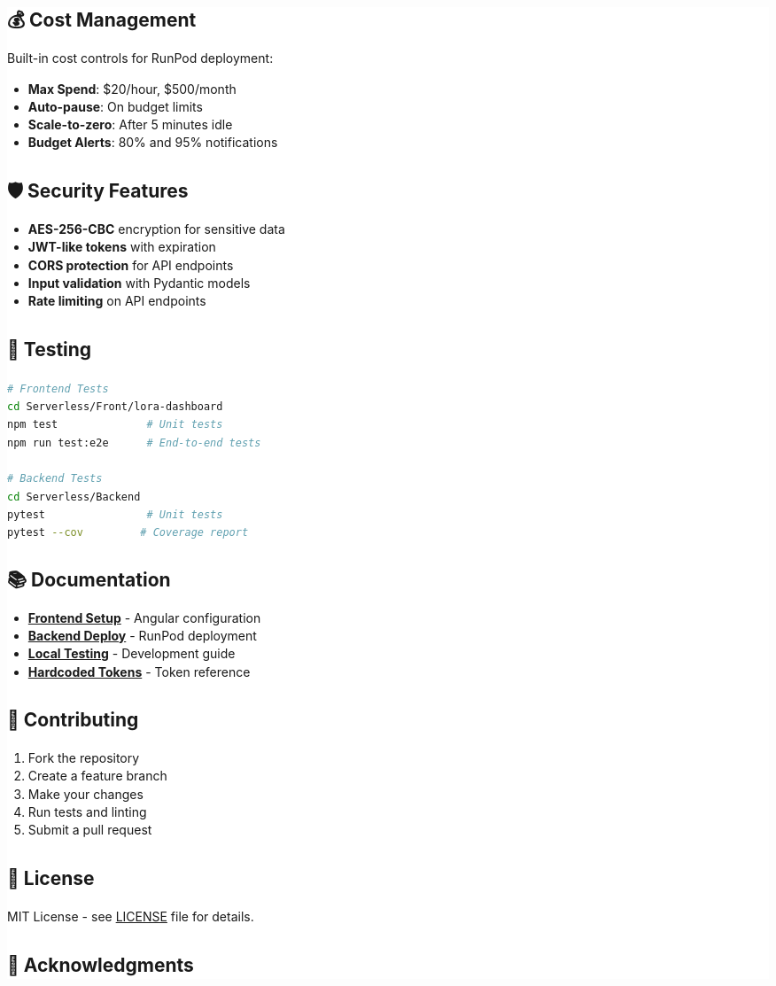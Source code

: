 ## 💰 **Cost Management**

Built-in cost controls for RunPod deployment:

- **Max Spend**: $20/hour, $500/month
- **Auto-pause**: On budget limits
- **Scale-to-zero**: After 5 minutes idle
- **Budget Alerts**: 80% and 95% notifications

## 🛡️ **Security Features**

- **AES-256-CBC** encryption for sensitive data
- **JWT-like tokens** with expiration
- **CORS protection** for API endpoints
- **Input validation** with Pydantic models
- **Rate limiting** on API endpoints

## 🧪 **Testing**

```bash
# Frontend Tests
cd Serverless/Front/lora-dashboard
npm test              # Unit tests
npm run test:e2e      # End-to-end tests

# Backend Tests
cd Serverless/Backend  
pytest                # Unit tests
pytest --cov         # Coverage report
```

## 📚 **Documentation**

- **[Frontend Setup](Serverless/Front/FRONTEND_SETUP.md)** - Angular configuration
- **[Backend Deploy](Serverless/Backend/RUNPOD_DEPLOYMENT_GUIDE.md)** - RunPod deployment
- **[Local Testing](Serverless/Backend/LOCAL_TESTING_GUIDE.md)** - Development guide
- **[Hardcoded Tokens](Serverless/HARDCODED_TOKENS.md)** - Token reference

## 🤝 **Contributing**

1. Fork the repository
2. Create a feature branch
3. Make your changes
4. Run tests and linting  
5. Submit a pull request

## 📄 **License**

MIT License - see [LICENSE](LICENSE) file for details.

## 🙏 **Acknowledgments**
